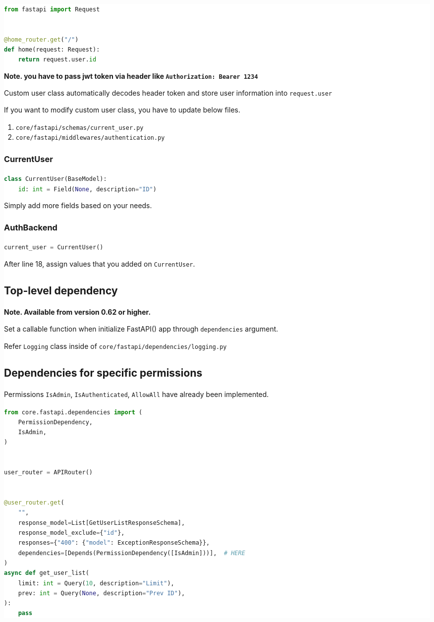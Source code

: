 ```python
from fastapi import Request


@home_router.get("/")
def home(request: Request):
    return request.user.id
```

**Note. you have to pass jwt token via header like `Authorization: Bearer 1234`**

Custom user class automatically decodes header token and store user information into `request.user`

If you want to modify custom user class, you have to update below files.

1. `core/fastapi/schemas/current_user.py`
2. `core/fastapi/middlewares/authentication.py`

### CurrentUser

```python
class CurrentUser(BaseModel):
    id: int = Field(None, description="ID")
```

Simply add more fields based on your needs.

### AuthBackend

```python
current_user = CurrentUser()
```

After line 18, assign values that you added on `CurrentUser`.

## Top-level dependency

**Note. Available from version 0.62 or higher.**

Set a callable function when initialize FastAPI() app through `dependencies` argument.

Refer `Logging` class inside of `core/fastapi/dependencies/logging.py`

## Dependencies for specific permissions

Permissions `IsAdmin`, `IsAuthenticated`, `AllowAll` have already been implemented.

```python
from core.fastapi.dependencies import (
    PermissionDependency,
    IsAdmin,
)


user_router = APIRouter()


@user_router.get(
    "",
    response_model=List[GetUserListResponseSchema],
    response_model_exclude={"id"},
    responses={"400": {"model": ExceptionResponseSchema}},
    dependencies=[Depends(PermissionDependency([IsAdmin]))],  # HERE
)
async def get_user_list(
    limit: int = Query(10, description="Limit"),
    prev: int = Query(None, description="Prev ID"),
):
    pass
```